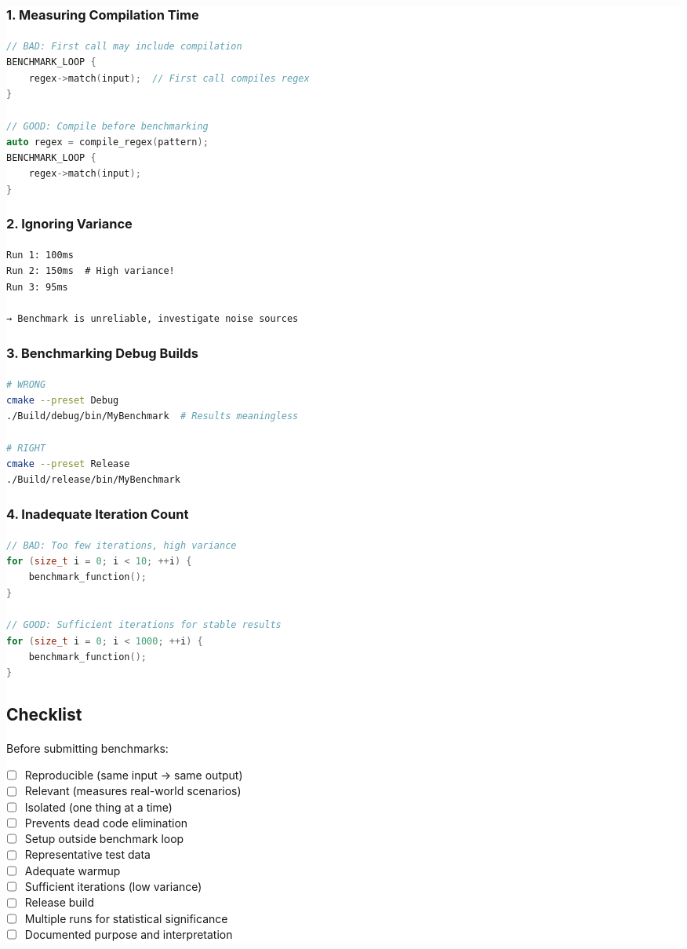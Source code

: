 ### 1. Measuring Compilation Time
```cpp
// BAD: First call may include compilation
BENCHMARK_LOOP {
    regex->match(input);  // First call compiles regex
}

// GOOD: Compile before benchmarking
auto regex = compile_regex(pattern);
BENCHMARK_LOOP {
    regex->match(input);
}
```

### 2. Ignoring Variance
```
Run 1: 100ms
Run 2: 150ms  # High variance!
Run 3: 95ms

→ Benchmark is unreliable, investigate noise sources
```

### 3. Benchmarking Debug Builds
```bash
# WRONG
cmake --preset Debug
./Build/debug/bin/MyBenchmark  # Results meaningless

# RIGHT
cmake --preset Release
./Build/release/bin/MyBenchmark
```

### 4. Inadequate Iteration Count
```cpp
// BAD: Too few iterations, high variance
for (size_t i = 0; i < 10; ++i) {
    benchmark_function();
}

// GOOD: Sufficient iterations for stable results
for (size_t i = 0; i < 1000; ++i) {
    benchmark_function();
}
```

## Checklist

Before submitting benchmarks:
- [ ] Reproducible (same input → same output)
- [ ] Relevant (measures real-world scenarios)
- [ ] Isolated (one thing at a time)
- [ ] Prevents dead code elimination
- [ ] Setup outside benchmark loop
- [ ] Representative test data
- [ ] Adequate warmup
- [ ] Sufficient iterations (low variance)
- [ ] Release build
- [ ] Multiple runs for statistical significance
- [ ] Documented purpose and interpretation
